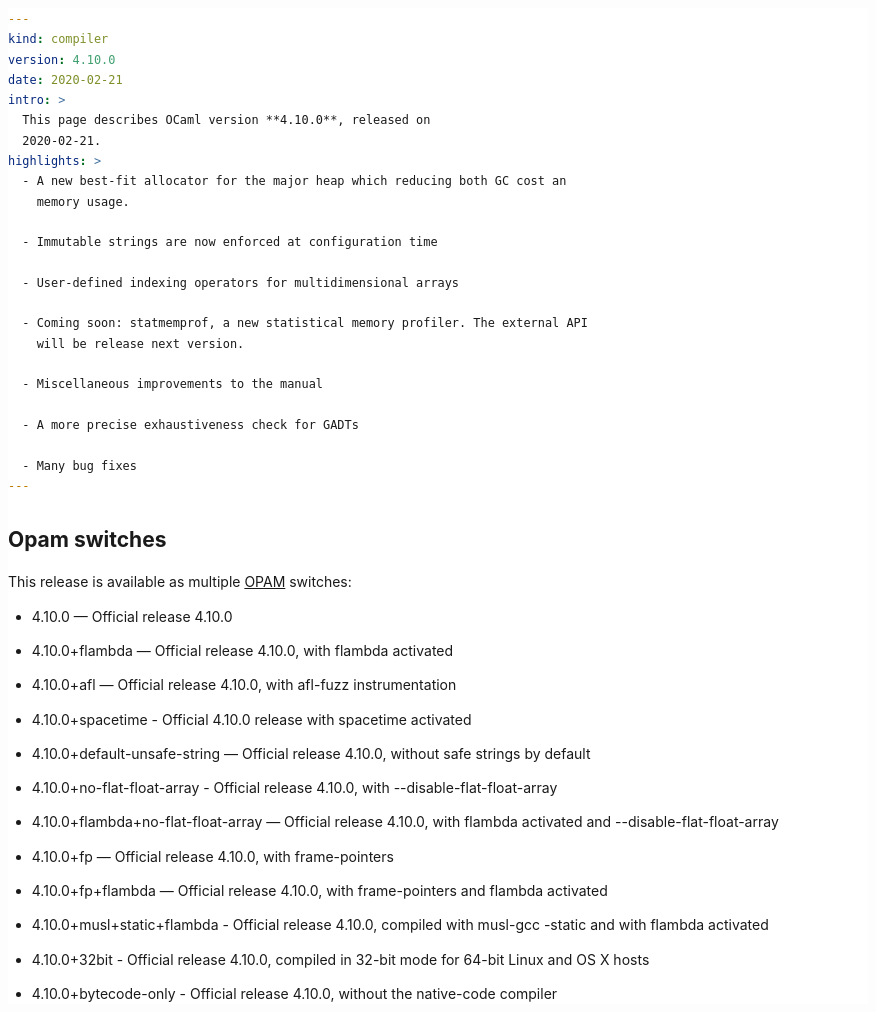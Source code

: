 ```yaml
---
kind: compiler
version: 4.10.0
date: 2020-02-21
intro: >
  This page describes OCaml version **4.10.0**, released on
  2020-02-21. 
highlights: >
  - A new best-fit allocator for the major heap which reducing both GC cost an
    memory usage.
  
  - Immutable strings are now enforced at configuration time
  
  - User-defined indexing operators for multidimensional arrays
  
  - Coming soon: statmemprof, a new statistical memory profiler. The external API
    will be release next version.
  
  - Miscellaneous improvements to the manual
  
  - A more precise exhaustiveness check for GADTs
  
  - Many bug fixes
---
```


Opam switches
-------------

This release is available as multiple
[OPAM](https://opam.ocaml.org/doc/Usage.html) switches:

- 4.10.0 — Official release 4.10.0
- 4.10.0+flambda — Official release 4.10.0, with flambda activated

- 4.10.0+afl — Official release 4.10.0, with afl-fuzz instrumentation
- 4.10.0+spacetime - Official 4.10.0 release with spacetime activated

- 4.10.0+default-unsafe-string — Official release 4.10.0, without
  safe strings by default
- 4.10.0+no-flat-float-array - Official release 4.10.0, with
  --disable-flat-float-array
- 4.10.0+flambda+no-flat-float-array — Official release 4.10.0, with
  flambda activated and --disable-flat-float-array
- 4.10.0+fp — Official release 4.10.0, with frame-pointers
- 4.10.0+fp+flambda — Official release 4.10.0, with frame-pointers
  and flambda activated
- 4.10.0+musl+static+flambda - Official release 4.10.0, compiled with
  musl-gcc -static and with flambda activated

- 4.10.0+32bit - Official release 4.10.0, compiled in 32-bit mode
  for 64-bit Linux and OS X hosts
- 4.10.0+bytecode-only - Official release 4.10.0, without the
  native-code compiler

